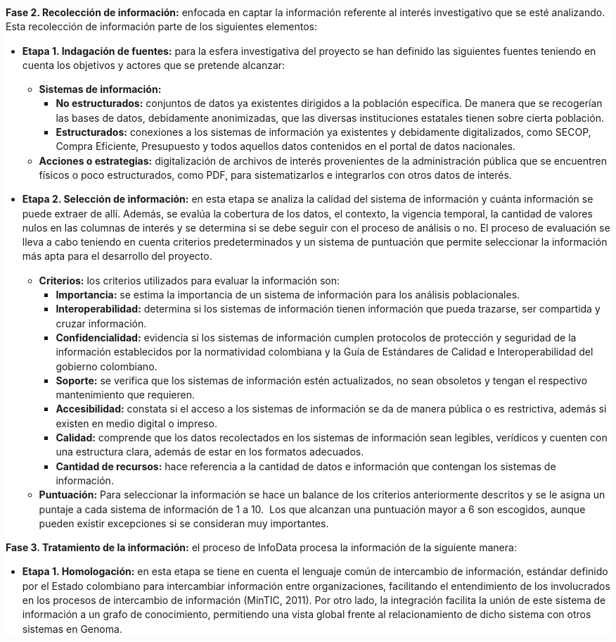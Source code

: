 __Fase 2. Recolección de información:__ enfocada en captar la información referente al interés investigativo que se esté analizando. Esta recolección de información parte de los siguientes elementos:

- __Etapa 1. Indagación de fuentes:__ para la esfera investigativa del proyecto se han definido las siguientes fuentes teniendo en cuenta los objetivos y actores que se pretende alcanzar:
    - __Sistemas de información:__ 
        - __No estructurados:__ conjuntos de datos ya existentes dirigidos a la población específica. De manera que se recogerían las bases de datos, debidamente anonimizadas, que las diversas instituciones estatales tienen sobre cierta población.
        - __Estructurados:__ conexiones a los sistemas de información ya existentes y debidamente digitalizados, como SECOP, Compra Eficiente, Presupuesto y todos aquellos datos contenidos en el portal de datos nacionales. 
    - __Acciones o estrategias:__ digitalización de archivos de interés provenientes de la administración pública que se encuentren físicos o poco estructurados, como PDF, para sistematizarlos e integrarlos con otros datos de interés.

- __Etapa 2. Selección de información:__ en esta etapa se analiza la calidad del sistema de información y cuánta información se puede extraer de allí. Además, se evalúa la cobertura de los datos, el contexto, la vigencia temporal, la cantidad de valores nulos en las columnas de interés y se determina si se debe seguir con el proceso de análisis o no. El proceso de evaluación se lleva a cabo teniendo en cuenta criterios predeterminados y un sistema de puntuación que permite seleccionar la información más apta para el desarrollo del proyecto. 
    - __Criterios:__ los criterios utilizados para evaluar la información son: 
        - __Importancia:__ se estima la importancia de un sistema de información para los análisis poblacionales. 
        - __Interoperabilidad:__ determina si los sistemas de información tienen información que pueda trazarse, ser compartida y cruzar información.
        - __Confidencialidad:__ evidencia si los sistemas de información cumplen protocolos de protección y seguridad de la información establecidos por la normatividad colombiana y la Guía de Estándares de Calidad e Interoperabilidad del gobierno colombiano.
        - __Soporte:__ se verifica que los sistemas de información estén actualizados, no sean obsoletos y tengan el respectivo mantenimiento que requieren.
        - __Accesibilidad:__ constata si el acceso a los sistemas de información se da de manera pública o es restrictiva, además si existen en medio digital o impreso.
        - __Calidad:__ comprende que los datos recolectados en los sistemas de información sean legibles, verídicos y cuenten con una estructura clara, además de estar en los formatos adecuados.
        - __Cantidad de recursos:__ hace referencia a la cantidad de datos e información que contengan los sistemas de información.
    - __Puntuación:__ Para seleccionar la información se hace un balance de los criterios anteriormente descritos y se le asigna un puntaje a cada sistema de información de 1 a 10.  Los que alcanzan una puntuación mayor a 6 son escogidos, aunque pueden existir excepciones si se consideran muy importantes. 

__Fase 3. Tratamiento de la información:__ el proceso de InfoData procesa la información de la siguiente manera:

- __Etapa 1. Homologación:__ en esta etapa se tiene en cuenta el lenguaje común de intercambio de información, estándar definido por el Estado colombiano para intercambiar información entre organizaciones, facilitando el entendimiento de los involucrados en los procesos de intercambio de información (MinTIC, 2011). Por otro lado, la integración facilita la unión de este sistema de información a un grafo de conocimiento, permitiendo una vista global frente al relacionamiento de dicho sistema con otros sistemas en Genoma.
